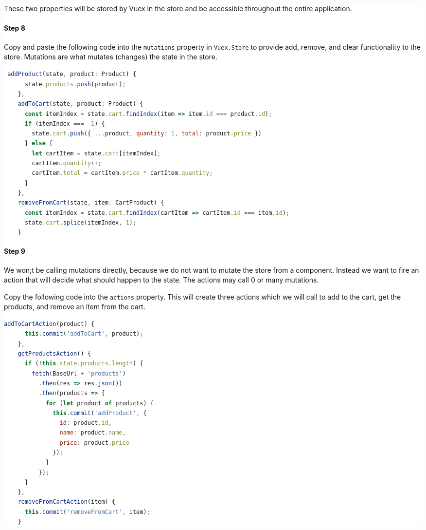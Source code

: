 
<course-item
  type="Note"
  title="">
  These two properties will be stored by Vuex in the store and be accessible throughout the entire application.

</course-item>

#### Step 8

Copy and paste the following code into the `mutations` property in `Vuex.Store` to provide add, remove, and clear functionality to the store. Mutations are what mutates (changes) the state in the store.


```javascript
 addProduct(state, product: Product) {
      state.products.push(product);
    },
    addToCart(state, product: Product) {
      const itemIndex = state.cart.findIndex(item => item.id === product.id);
      if (itemIndex === -1) {
        state.cart.push({ ...product, quantity: 1, total: product.price })
      } else {
        let cartItem = state.cart[itemIndex];
        cartItem.quantity++;
        cartItem.total = cartItem.price * cartItem.quantity;
      }
    },
    removeFromCart(state, item: CartProduct) {
      const itemIndex = state.cart.findIndex(cartItem => cartItem.id === item.id);
      state.cart.splice(itemIndex, 1);
    }
```

#### Step 9

We won;t be calling mutations directly, because we do not want to mutate the store from a component. Instead we want to fire an action that will decide what should happen to the state. The actions may call 0 or many mutations.

Copy the following code into the `actions` property. This will create three actions which we will call to add to the cart, get the products, and remove an item from the cart.


```javascript
addToCartAction(product) {
      this.commit('addToCart', product);
    },
    getProductsAction() {
      if (!this.state.products.length) {
        fetch(BaseUrl + 'products')
          .then(res => res.json())
          .then(products => {
            for (let product of products) {
              this.commit('addProduct', {
                id: product.id,
                name: product.name,
                price: product.price
              });
            }
          });
      }
    },
    removeFromCartAction(item) {
      this.commit('removeFromCart', item);
    }
```